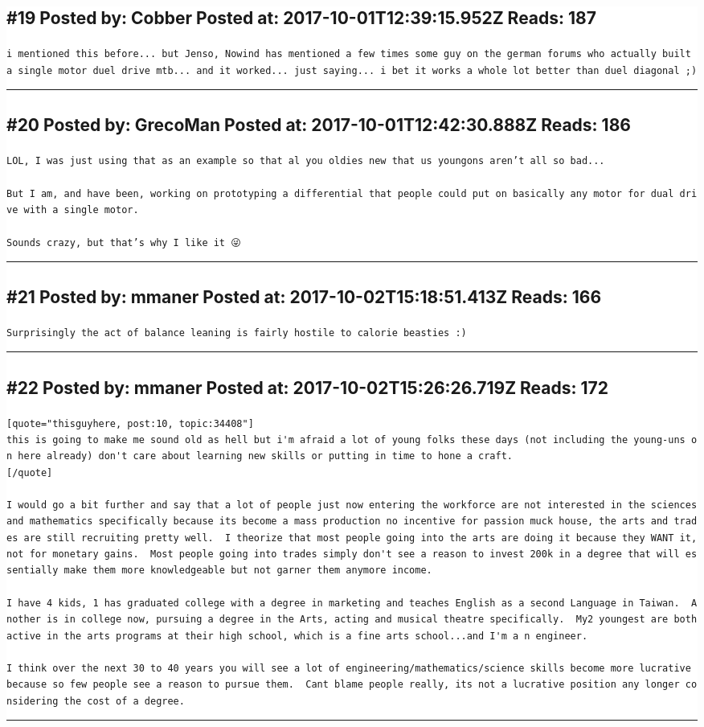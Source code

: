 ## \#19 Posted by: Cobber Posted at: 2017-10-01T12:39:15.952Z Reads: 187

```
i mentioned this before... but Jenso, Nowind has mentioned a few times some guy on the german forums who actually built a single motor duel drive mtb... and it worked... just saying... i bet it works a whole lot better than duel diagonal ;)
```

---
## \#20 Posted by: GrecoMan Posted at: 2017-10-01T12:42:30.888Z Reads: 186

```
LOL, I was just using that as an example so that al you oldies new that us youngons aren’t all so bad...

But I am, and have been, working on prototyping a differential that people could put on basically any motor for dual drive with a single motor.

Sounds crazy, but that’s why I like it 😜
```

---
## \#21 Posted by: mmaner Posted at: 2017-10-02T15:18:51.413Z Reads: 166

```
Surprisingly the act of balance leaning is fairly hostile to calorie beasties :)
```

---
## \#22 Posted by: mmaner Posted at: 2017-10-02T15:26:26.719Z Reads: 172

```
[quote="thisguyhere, post:10, topic:34408"]
this is going to make me sound old as hell but i'm afraid a lot of young folks these days (not including the young-uns on here already) don't care about learning new skills or putting in time to hone a craft.
[/quote]

I would go a bit further and say that a lot of people just now entering the workforce are not interested in the sciences and mathematics specifically because its become a mass production no incentive for passion muck house, the arts and trades are still recruiting pretty well.  I theorize that most people going into the arts are doing it because they WANT it, not for monetary gains.  Most people going into trades simply don't see a reason to invest 200k in a degree that will essentially make them more knowledgeable but not garner them anymore income.

I have 4 kids, 1 has graduated college with a degree in marketing and teaches English as a second Language in Taiwan.  Another is in college now, pursuing a degree in the Arts, acting and musical theatre specifically.  My2 youngest are both active in the arts programs at their high school, which is a fine arts school...and I'm a n engineer.

I think over the next 30 to 40 years you will see a lot of engineering/mathematics/science skills become more lucrative because so few people see a reason to pursue them.  Cant blame people really, its not a lucrative position any longer considering the cost of a degree.
```

---